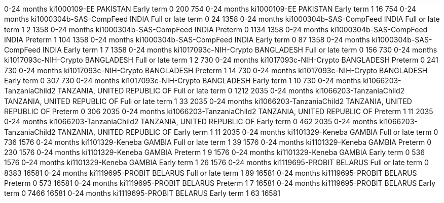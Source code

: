 0-24 months   ki1000109-EE               PAKISTAN                       Early term                   0      200     754
0-24 months   ki1000109-EE               PAKISTAN                       Early term                   1       16     754
0-24 months   ki1000304b-SAS-CompFeed    INDIA                          Full or late term            0       24    1358
0-24 months   ki1000304b-SAS-CompFeed    INDIA                          Full or late term            1        2    1358
0-24 months   ki1000304b-SAS-CompFeed    INDIA                          Preterm                      0     1134    1358
0-24 months   ki1000304b-SAS-CompFeed    INDIA                          Preterm                      1      104    1358
0-24 months   ki1000304b-SAS-CompFeed    INDIA                          Early term                   0       87    1358
0-24 months   ki1000304b-SAS-CompFeed    INDIA                          Early term                   1        7    1358
0-24 months   ki1017093c-NIH-Crypto      BANGLADESH                     Full or late term            0      156     730
0-24 months   ki1017093c-NIH-Crypto      BANGLADESH                     Full or late term            1        2     730
0-24 months   ki1017093c-NIH-Crypto      BANGLADESH                     Preterm                      0      241     730
0-24 months   ki1017093c-NIH-Crypto      BANGLADESH                     Preterm                      1       14     730
0-24 months   ki1017093c-NIH-Crypto      BANGLADESH                     Early term                   0      307     730
0-24 months   ki1017093c-NIH-Crypto      BANGLADESH                     Early term                   1       10     730
0-24 months   ki1066203-TanzaniaChild2   TANZANIA, UNITED REPUBLIC OF   Full or late term            0     1212    2035
0-24 months   ki1066203-TanzaniaChild2   TANZANIA, UNITED REPUBLIC OF   Full or late term            1       33    2035
0-24 months   ki1066203-TanzaniaChild2   TANZANIA, UNITED REPUBLIC OF   Preterm                      0      306    2035
0-24 months   ki1066203-TanzaniaChild2   TANZANIA, UNITED REPUBLIC OF   Preterm                      1       11    2035
0-24 months   ki1066203-TanzaniaChild2   TANZANIA, UNITED REPUBLIC OF   Early term                   0      462    2035
0-24 months   ki1066203-TanzaniaChild2   TANZANIA, UNITED REPUBLIC OF   Early term                   1       11    2035
0-24 months   ki1101329-Keneba           GAMBIA                         Full or late term            0      736    1576
0-24 months   ki1101329-Keneba           GAMBIA                         Full or late term            1       39    1576
0-24 months   ki1101329-Keneba           GAMBIA                         Preterm                      0      230    1576
0-24 months   ki1101329-Keneba           GAMBIA                         Preterm                      1        9    1576
0-24 months   ki1101329-Keneba           GAMBIA                         Early term                   0      536    1576
0-24 months   ki1101329-Keneba           GAMBIA                         Early term                   1       26    1576
0-24 months   ki1119695-PROBIT           BELARUS                        Full or late term            0     8383   16581
0-24 months   ki1119695-PROBIT           BELARUS                        Full or late term            1       89   16581
0-24 months   ki1119695-PROBIT           BELARUS                        Preterm                      0      573   16581
0-24 months   ki1119695-PROBIT           BELARUS                        Preterm                      1        7   16581
0-24 months   ki1119695-PROBIT           BELARUS                        Early term                   0     7466   16581
0-24 months   ki1119695-PROBIT           BELARUS                        Early term                   1       63   16581